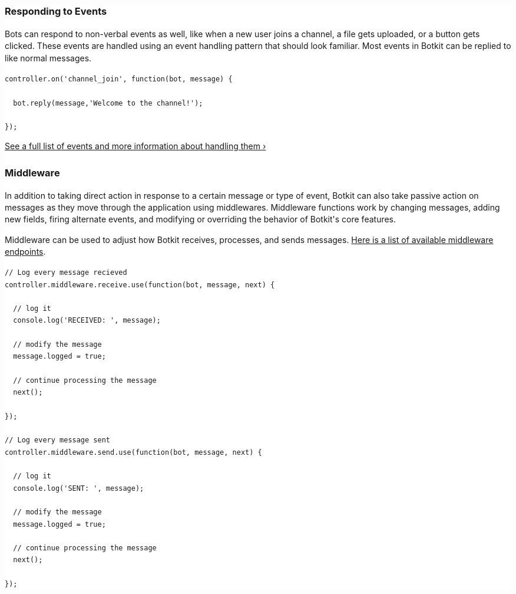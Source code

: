 ### Responding to Events

Bots can respond to non-verbal events as well, like when a new user joins a channel, a file gets uploaded, or a button gets clicked. These events are handled using an event handling pattern that should look familiar. Most events in Botkit can be replied to like normal messages.

```
controller.on('channel_join', function(bot, message) {

  bot.reply(message,'Welcome to the channel!');

});
```

[See a full list of events and more information about handling them &rsaquo;](https://botkit.ai/docs/core.html#receiving-messages-and-events)

### Middleware

In addition to taking direct action in response to a certain message or type of event, Botkit can also take passive action on messages as they move through the application using middlewares. Middleware functions work by changing messages, adding new fields, firing alternate events, and modifying or overriding the behavior of Botkit's core features.

Middleware can be used to adjust how Botkit receives, processes, and sends messages. [Here is a list of available middleware endpoints](https://botkit.ai/docs/readme-pipeline.html).

```
// Log every message recieved
controller.middleware.receive.use(function(bot, message, next) {

  // log it
  console.log('RECEIVED: ', message);

  // modify the message
  message.logged = true;

  // continue processing the message
  next();

});

// Log every message sent
controller.middleware.send.use(function(bot, message, next) {

  // log it
  console.log('SENT: ', message);

  // modify the message
  message.logged = true;

  // continue processing the message
  next();

});
```
